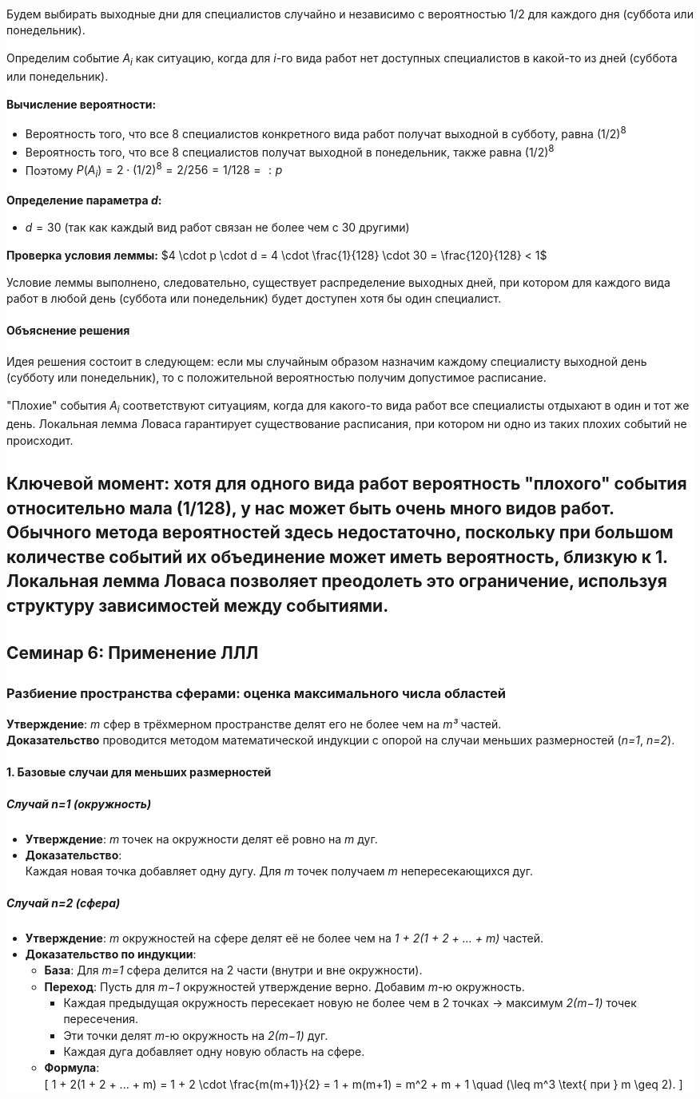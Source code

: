 Будем выбирать выходные дни для специалистов случайно и независимо с вероятностью 1/2 для каждого дня (суббота или понедельник).

Определим событие $A_i$ как ситуацию, когда для $i$-го вида работ нет доступных специалистов в какой-то из дней (суббота или понедельник).

**Вычисление вероятности:**
- Вероятность того, что все 8 специалистов конкретного вида работ получат выходной в субботу, равна $(1/2)^8$
- Вероятность того, что все 8 специалистов получат выходной в понедельник, также равна $(1/2)^8$
- Поэтому $P(A_i) = 2 \cdot (1/2)^8 = 2/256 = 1/128 =: p$

**Определение параметра $d$:**
- $d = 30$ (так как каждый вид работ связан не более чем с 30 другими)

**Проверка условия леммы:**
$4 \cdot p \cdot d = 4 \cdot \frac{1}{128} \cdot 30 = \frac{120}{128} < 1$

Условие леммы выполнено, следовательно, существует распределение выходных дней, при котором для каждого вида работ в любой день (суббота или понедельник) будет доступен хотя бы один специалист.

#### Объяснение решения

Идея решения состоит в следующем: если мы случайным образом назначим каждому специалисту выходной день (субботу или понедельник), то с положительной вероятностью получим допустимое расписание.

"Плохие" события $A_i$ соответствуют ситуациям, когда для какого-то вида работ все специалисты отдыхают в один и тот же день. Локальная лемма Ловаса гарантирует существование расписания, при котором ни одно из таких плохих событий не происходит.

Ключевой момент: хотя для одного вида работ вероятность "плохого" события относительно мала ($1/128$), у нас может быть очень много видов работ. Обычного метода вероятностей здесь недостаточно, поскольку при большом количестве событий их объединение может иметь вероятность, близкую к 1. Локальная лемма Ловаса позволяет преодолеть это ограничение, используя структуру зависимостей между событиями.
---
## Семинар 6: Применение ЛЛЛ
### **Разбиение пространства сферами: оценка максимального числа областей**  
**Утверждение**: *m* сфер в трёхмерном пространстве делят его не более чем на *m³* частей.  
**Доказательство** проводится методом математической индукции с опорой на случаи меньших размерностей (*n=1*, *n=2*).  



#### **1. Базовые случаи для меньших размерностей**
##### **Случай *n=1* (окружность)**  
- **Утверждение**: *m* точек на окружности делят её ровно на *m* дуг.  
- **Доказательство**:  
  Каждая новая точка добавляет одну дугу. Для *m* точек получаем *m* непересекающихся дуг.  

##### **Случай *n=2* (сфера)**  
- **Утверждение**: *m* окружностей на сфере делят её не более чем на *1 + 2(1 + 2 + ... + m)* частей.  
- **Доказательство по индукции**:  
  - **База**: Для *m=1* сфера делится на 2 части (внутри и вне окружности).  
  - **Переход**: Пусть для *m−1* окружностей утверждение верно. Добавим *m*-ю окружность.  
    - Каждая предыдущая окружность пересекает новую не более чем в 2 точках → максимум *2(m−1)* точек пересечения.  
    - Эти точки делят *m*-ю окружность на *2(m−1)* дуг.  
    - Каждая дуга добавляет одну новую область на сфере.  
  - **Формула**:  
    \[
    1 + 2(1 + 2 + ... + m) = 1 + 2 \cdot \frac{m(m+1)}{2} = 1 + m(m+1) = m^2 + m + 1 \quad (\leq m^3 \text{ при } m \geq 2).
    \]
